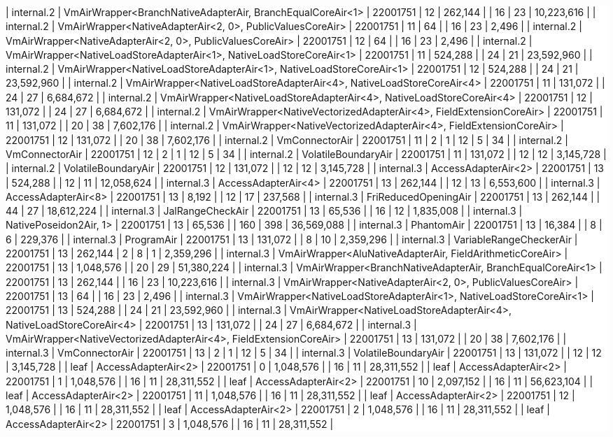 | internal.2 | VmAirWrapper<BranchNativeAdapterAir, BranchEqualCoreAir<1> | 22001751 | 12 | 262,144 |  | 16 | 23 | 10,223,616 | 
| internal.2 | VmAirWrapper<NativeAdapterAir<2, 0>, PublicValuesCoreAir> | 22001751 | 11 | 64 |  | 16 | 23 | 2,496 | 
| internal.2 | VmAirWrapper<NativeAdapterAir<2, 0>, PublicValuesCoreAir> | 22001751 | 12 | 64 |  | 16 | 23 | 2,496 | 
| internal.2 | VmAirWrapper<NativeLoadStoreAdapterAir<1>, NativeLoadStoreCoreAir<1> | 22001751 | 11 | 524,288 |  | 24 | 21 | 23,592,960 | 
| internal.2 | VmAirWrapper<NativeLoadStoreAdapterAir<1>, NativeLoadStoreCoreAir<1> | 22001751 | 12 | 524,288 |  | 24 | 21 | 23,592,960 | 
| internal.2 | VmAirWrapper<NativeLoadStoreAdapterAir<4>, NativeLoadStoreCoreAir<4> | 22001751 | 11 | 131,072 |  | 24 | 27 | 6,684,672 | 
| internal.2 | VmAirWrapper<NativeLoadStoreAdapterAir<4>, NativeLoadStoreCoreAir<4> | 22001751 | 12 | 131,072 |  | 24 | 27 | 6,684,672 | 
| internal.2 | VmAirWrapper<NativeVectorizedAdapterAir<4>, FieldExtensionCoreAir> | 22001751 | 11 | 131,072 |  | 20 | 38 | 7,602,176 | 
| internal.2 | VmAirWrapper<NativeVectorizedAdapterAir<4>, FieldExtensionCoreAir> | 22001751 | 12 | 131,072 |  | 20 | 38 | 7,602,176 | 
| internal.2 | VmConnectorAir | 22001751 | 11 | 2 | 1 | 12 | 5 | 34 | 
| internal.2 | VmConnectorAir | 22001751 | 12 | 2 | 1 | 12 | 5 | 34 | 
| internal.2 | VolatileBoundaryAir | 22001751 | 11 | 131,072 |  | 12 | 12 | 3,145,728 | 
| internal.2 | VolatileBoundaryAir | 22001751 | 12 | 131,072 |  | 12 | 12 | 3,145,728 | 
| internal.3 | AccessAdapterAir<2> | 22001751 | 13 | 524,288 |  | 12 | 11 | 12,058,624 | 
| internal.3 | AccessAdapterAir<4> | 22001751 | 13 | 262,144 |  | 12 | 13 | 6,553,600 | 
| internal.3 | AccessAdapterAir<8> | 22001751 | 13 | 8,192 |  | 12 | 17 | 237,568 | 
| internal.3 | FriReducedOpeningAir | 22001751 | 13 | 262,144 |  | 44 | 27 | 18,612,224 | 
| internal.3 | JalRangeCheckAir | 22001751 | 13 | 65,536 |  | 16 | 12 | 1,835,008 | 
| internal.3 | NativePoseidon2Air<BabyBearParameters>, 1> | 22001751 | 13 | 65,536 |  | 160 | 398 | 36,569,088 | 
| internal.3 | PhantomAir | 22001751 | 13 | 16,384 |  | 8 | 6 | 229,376 | 
| internal.3 | ProgramAir | 22001751 | 13 | 131,072 |  | 8 | 10 | 2,359,296 | 
| internal.3 | VariableRangeCheckerAir | 22001751 | 13 | 262,144 | 2 | 8 | 1 | 2,359,296 | 
| internal.3 | VmAirWrapper<AluNativeAdapterAir, FieldArithmeticCoreAir> | 22001751 | 13 | 1,048,576 |  | 20 | 29 | 51,380,224 | 
| internal.3 | VmAirWrapper<BranchNativeAdapterAir, BranchEqualCoreAir<1> | 22001751 | 13 | 262,144 |  | 16 | 23 | 10,223,616 | 
| internal.3 | VmAirWrapper<NativeAdapterAir<2, 0>, PublicValuesCoreAir> | 22001751 | 13 | 64 |  | 16 | 23 | 2,496 | 
| internal.3 | VmAirWrapper<NativeLoadStoreAdapterAir<1>, NativeLoadStoreCoreAir<1> | 22001751 | 13 | 524,288 |  | 24 | 21 | 23,592,960 | 
| internal.3 | VmAirWrapper<NativeLoadStoreAdapterAir<4>, NativeLoadStoreCoreAir<4> | 22001751 | 13 | 131,072 |  | 24 | 27 | 6,684,672 | 
| internal.3 | VmAirWrapper<NativeVectorizedAdapterAir<4>, FieldExtensionCoreAir> | 22001751 | 13 | 131,072 |  | 20 | 38 | 7,602,176 | 
| internal.3 | VmConnectorAir | 22001751 | 13 | 2 | 1 | 12 | 5 | 34 | 
| internal.3 | VolatileBoundaryAir | 22001751 | 13 | 131,072 |  | 12 | 12 | 3,145,728 | 
| leaf | AccessAdapterAir<2> | 22001751 | 0 | 1,048,576 |  | 16 | 11 | 28,311,552 | 
| leaf | AccessAdapterAir<2> | 22001751 | 1 | 1,048,576 |  | 16 | 11 | 28,311,552 | 
| leaf | AccessAdapterAir<2> | 22001751 | 10 | 2,097,152 |  | 16 | 11 | 56,623,104 | 
| leaf | AccessAdapterAir<2> | 22001751 | 11 | 1,048,576 |  | 16 | 11 | 28,311,552 | 
| leaf | AccessAdapterAir<2> | 22001751 | 12 | 1,048,576 |  | 16 | 11 | 28,311,552 | 
| leaf | AccessAdapterAir<2> | 22001751 | 2 | 1,048,576 |  | 16 | 11 | 28,311,552 | 
| leaf | AccessAdapterAir<2> | 22001751 | 3 | 1,048,576 |  | 16 | 11 | 28,311,552 | 
